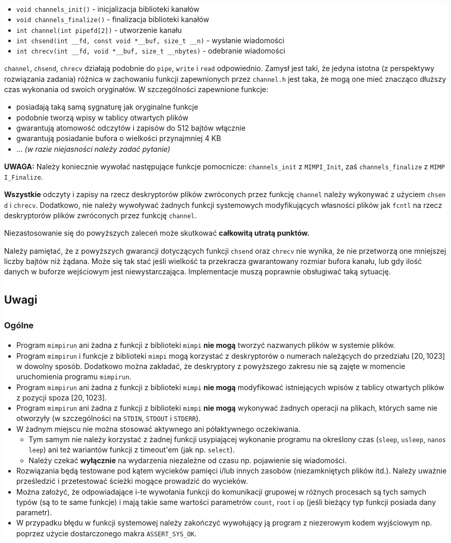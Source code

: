 - `void channels_init()` - inicjalizacja biblioteki kanałów
- `void channels_finalize()` - finalizacja biblioteki kanałów
- `int channel(int pipefd[2])` - utworzenie kanału
- `int chsend(int __fd, const void *__buf, size_t __n)` - wysłanie wiadomości
- `int chrecv(int __fd, void *__buf, size_t __nbytes)` - odebranie wiadomości

`channel`, `chsend`, `chrecv` działają podobnie do `pipe`, `write` i `read` odpowiednio.
Zamysł jest taki, że jedyna istotna (z perspektywy rozwiązania zadania)
różnica w zachowaniu funkcji zapewnionych przez `channel.h` jest
taka, że mogą one mieć znacząco dłuższy czas wykonania od swoich oryginałów.
W szczególności zapewnione funkcje:

- posiadają taką samą sygnaturę jak oryginalne funkcje
- podobnie tworzą wpisy w tablicy otwartych plików
- gwarantują atomowość odczytów i zapisów do 512 bajtów włącznie
- gwarantują posiadanie bufora o wielkości przynajmniej 4 KB
- ... _(w razie niejasności należy zadać pytanie)_

**UWAGA:**
Należy koniecznie wywołać następujące funkcje pomocnicze: `channels_init` z `MIMPI_Init`,
zaś `channels_finalize` z `MIMPI_Finalize`.

**Wszystkie** odczyty i zapisy na rzecz deskryptorów plików zwróconych przez funkcję `channel`
należy wykonywać z użyciem `chsend` i `chrecv`.
Dodatkowo, nie należy wywoływać żadnych funkcji systemowych modyfikujących własności plików jak `fcntl`
na rzecz deskryptorów plików zwróconych przez funkcję `channel`.

Niezastosowanie się do powyższych zaleceń może skutkować **całkowitą utratą punktów.**

Należy pamiętać, że z powyższych gwarancji dotyczących funkcji `chsend` oraz `chrecv`
nie wynika, że nie przetworzą one mniejszej liczby bajtów niż żądana.
Może się tak stać jeśli wielkość ta przekracza gwarantowany rozmiar bufora kanału,
lub gdy ilość danych w buforze wejściowym jest niewystarczająca.
Implementacje muszą poprawnie obsługiwać taką sytuację.

## Uwagi

### Ogólne

- Program `mimpirun` ani żadna z funkcji z biblioteki `mimpi` **nie mogą** tworzyć nazwanych plików w systemie plików.
- Program `mimpirun` i funkcje z biblioteki `mimpi` mogą korzystać z deskryptorów
  o numerach należących do przedziału $[ 20, 1023 ]$ w dowolny sposób.
  Dodatkowo można zakładać, że deskryptory z powyższego zakresu nie są zajęte w momencie
  uruchomienia programu `mimpirun`.
- Program `mimpirun` ani żadna z funkcji z biblioteki `mimpi` **nie mogą** modyfikować istniejących
  wpisów z tablicy otwartych plików z pozycji spoza $[ 20, 1023 ]$.
- Program `mimpirun` ani żadna z funkcji z biblioteki `mimpi` **nie mogą** wykonywać żadnych
  operacji na plikach, których same nie otworzyły (w szczególności na `STDIN`, `STDOUT` i `STDERR`).
- W żadnym miejscu nie można stosować aktywnego ani półaktywnego oczekiwania.
  - Tym samym nie należy korzystać z żadnej funkcji usypiającej wykonanie programu
  na określony czas (`sleep`, `usleep`, `nanosleep`) ani też wariantów funkcji z timeout'em (jak np. `select`).
  - Należy czekać **wyłącznie** na wydarzenia niezależne od czasu np. pojawienie się wiadomości.
- Rozwiązania będą testowane pod kątem wycieków pamięci i/lub innych zasobów (niezamkniętych plików itd.).
  Należy uważnie prześledzić i przetestować ścieżki mogące prowadzić do wycieków.
- Można założyć, że odpowiadające i-te wywołania funkcji do komunikacji grupowej
  w różnych procesach są tych samych typów (są to te same funkcje) i mają takie same wartości parametrów `count`, `root` i `op`
  (jeśli bieżący typ funkcji posiada dany parametr).
- W przypadku błędu w funkcji systemowej należy zakończyć wywołujący ją program z niezerowym kodem wyjściowym np.
  poprzez użycie dostarczonego makra `ASSERT_SYS_OK`.